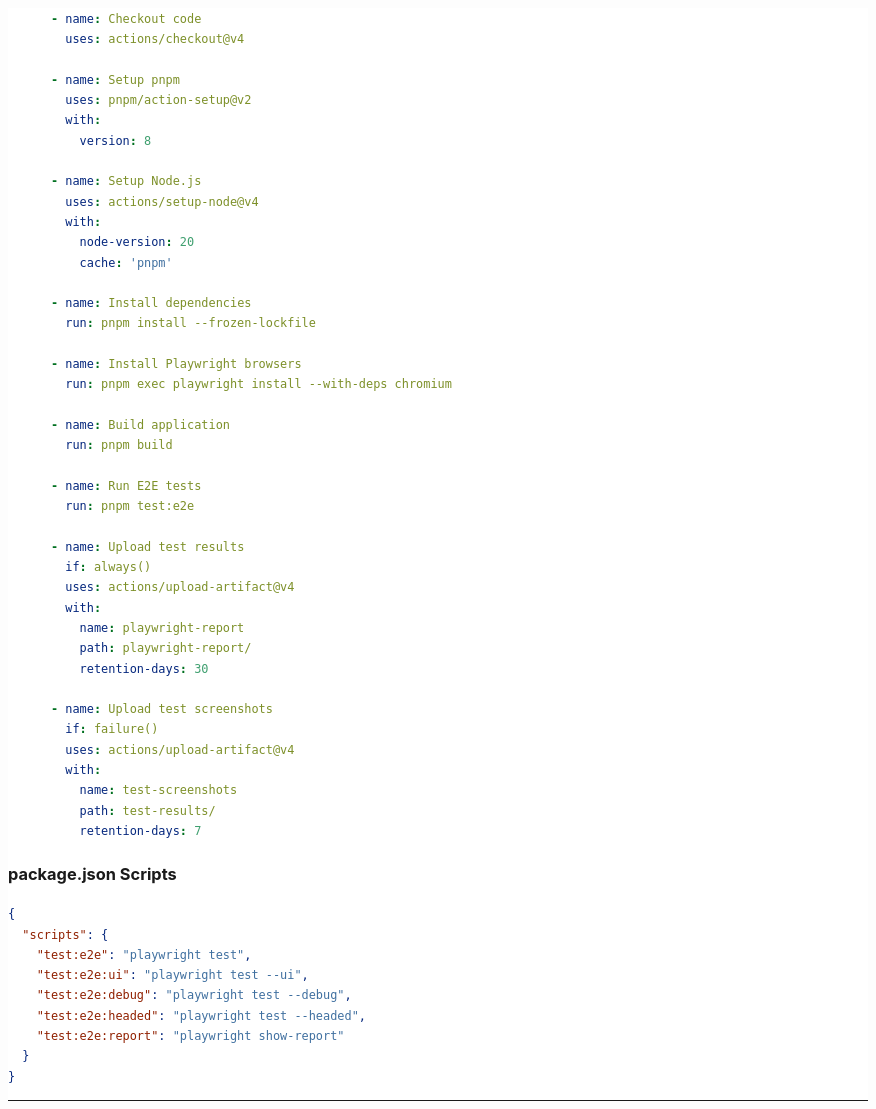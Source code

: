 ```yaml
      - name: Checkout code
        uses: actions/checkout@v4

      - name: Setup pnpm
        uses: pnpm/action-setup@v2
        with:
          version: 8

      - name: Setup Node.js
        uses: actions/setup-node@v4
        with:
          node-version: 20
          cache: 'pnpm'

      - name: Install dependencies
        run: pnpm install --frozen-lockfile

      - name: Install Playwright browsers
        run: pnpm exec playwright install --with-deps chromium

      - name: Build application
        run: pnpm build

      - name: Run E2E tests
        run: pnpm test:e2e

      - name: Upload test results
        if: always()
        uses: actions/upload-artifact@v4
        with:
          name: playwright-report
          path: playwright-report/
          retention-days: 30

      - name: Upload test screenshots
        if: failure()
        uses: actions/upload-artifact@v4
        with:
          name: test-screenshots
          path: test-results/
          retention-days: 7
```

### package.json Scripts

```json
{
  "scripts": {
    "test:e2e": "playwright test",
    "test:e2e:ui": "playwright test --ui",
    "test:e2e:debug": "playwright test --debug",
    "test:e2e:headed": "playwright test --headed",
    "test:e2e:report": "playwright show-report"
  }
}
```

---